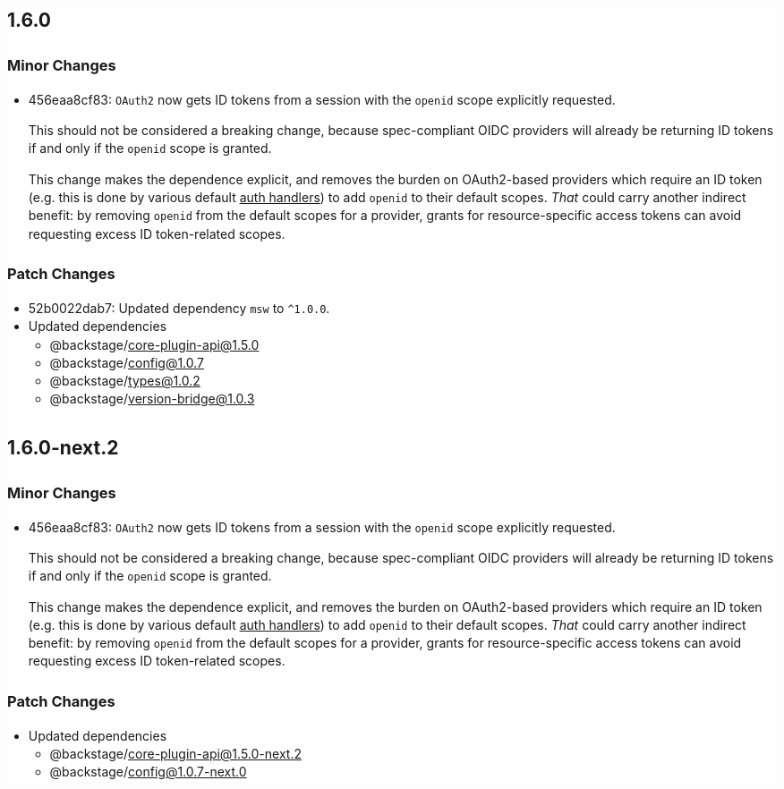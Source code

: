 ## 1.6.0

### Minor Changes

- 456eaa8cf83: `OAuth2` now gets ID tokens from a session with the `openid` scope explicitly
  requested.

  This should not be considered a breaking change, because spec-compliant OIDC
  providers will already be returning ID tokens if and only if the `openid` scope
  is granted.

  This change makes the dependence explicit, and removes the burden on
  OAuth2-based providers which require an ID token (e.g. this is done by various
  default [auth
  handlers](https://backstage.io/docs/auth/identity-resolver/#authhandler)) to add
  `openid` to their default scopes. _That_ could carry another indirect benefit:
  by removing `openid` from the default scopes for a provider, grants for
  resource-specific access tokens can avoid requesting excess ID token-related
  scopes.

### Patch Changes

- 52b0022dab7: Updated dependency `msw` to `^1.0.0`.
- Updated dependencies
  - @backstage/core-plugin-api@1.5.0
  - @backstage/config@1.0.7
  - @backstage/types@1.0.2
  - @backstage/version-bridge@1.0.3

## 1.6.0-next.2

### Minor Changes

- 456eaa8cf83: `OAuth2` now gets ID tokens from a session with the `openid` scope explicitly
  requested.

  This should not be considered a breaking change, because spec-compliant OIDC
  providers will already be returning ID tokens if and only if the `openid` scope
  is granted.

  This change makes the dependence explicit, and removes the burden on
  OAuth2-based providers which require an ID token (e.g. this is done by various
  default [auth
  handlers](https://backstage.io/docs/auth/identity-resolver/#authhandler)) to add
  `openid` to their default scopes. _That_ could carry another indirect benefit:
  by removing `openid` from the default scopes for a provider, grants for
  resource-specific access tokens can avoid requesting excess ID token-related
  scopes.

### Patch Changes

- Updated dependencies
  - @backstage/core-plugin-api@1.5.0-next.2
  - @backstage/config@1.0.7-next.0
